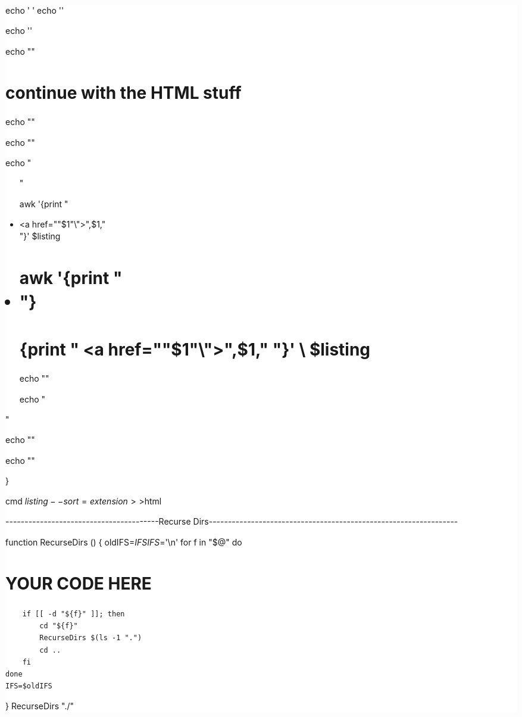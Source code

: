echo '  </style>'
  echo '</head>'

  echo '<body>'

  echo ""

# continue with the HTML stuff

  echo ""

  echo ""

  echo "<ul>"

  awk '{print "<li><a href=\""$1"\">",$1,"&nbsp;</a></li>"}' $listing

# awk '{print "<li>"}

#  {print " <a href=\""$1"\">",$1,"</a></li>&nbsp;"}' \ $listing

  echo ""

  echo "</ul>"

  echo "</body>"

  echo "</html>"

}

cmd $listing --sort=extension >>$html

----------------------------------------Recurse Dirs-----------------------------------------------------------------

function RecurseDirs ()
{
    oldIFS=$IFS
    IFS=$'\n'
    for f in "$@"
    do
  
# YOUR CODE HERE

        if [[ -d "${f}" ]]; then
            cd "${f}"
            RecurseDirs $(ls -1 ".")
            cd ..
        fi
    done
    IFS=$oldIFS
}
RecurseDirs "./"
